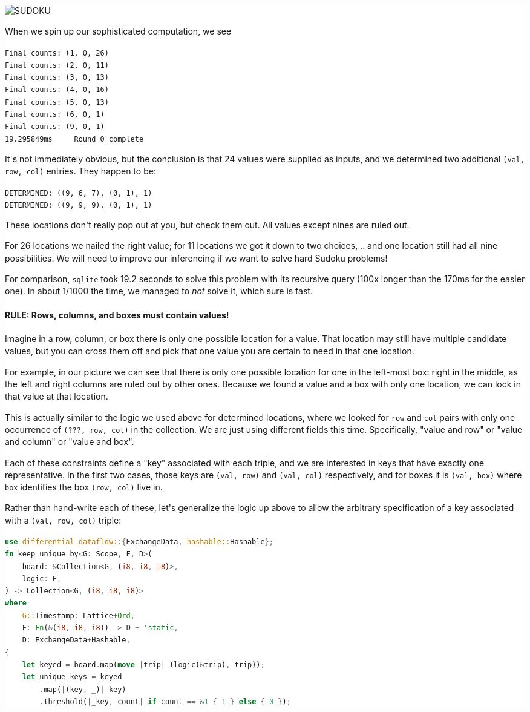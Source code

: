 ![SUDOKU](https://github.com/frankmcsherry/blog/blob/master/assets/sudoku/pic2.png)

When we spin up our sophisticated computation, we see
```
Final counts: (1, 0, 26)
Final counts: (2, 0, 11)
Final counts: (3, 0, 13)
Final counts: (4, 0, 16)
Final counts: (5, 0, 13)
Final counts: (6, 0, 1)
Final counts: (9, 0, 1)
19.295849ms     Round 0 complete
```
It's not immediately obvious, but the conclusion is that 24 values were supplied as inputs, and we determined two additional `(val, row, col)` entries. They happen to be:
```
DETERMINED: ((9, 6, 7), (0, 1), 1)
DETERMINED: ((9, 9, 9), (0, 1), 1)
```
These locations don't really pop out at you, but check them out. All values except nines are ruled out.

For 26 locations we nailed the right value; for 11 locations we got it down to two choices, .. and one location still had all nine possibilities. We will need to improve our inferencing if we want to solve hard Sudoku problems!

For comparison, `sqlite` took 19.2 seconds to solve this problem with its recursive query (100x longer than the 170ms for the easier one). In about 1/1000 the time, we managed to *not* solve it, which sure is fast.

#### RULE: Rows, columns, and boxes must contain values!

Imagine in a row, column, or box there is only one possible location for a value. That location may still have multiple candidate values, but you can cross them off and pick that one value you are certain to need in that one location.

For example, in our picture we can see that there is only one possible location for one in the left-most box: right in the middle, as the left and right columns are ruled out by other ones. Because we found a value and a box with only one location, we can lock in that value at that location.

This is actually similar to the logic we used above for determined locations, where we looked for `row` and `col` pairs with only one occurrence of `(???, row, col)` in the collection. We are just using different fields this time. Specifically, "value and row" or "value and column" or "value and box".

Each of these constraints define a "key" associated with each triple, and we are interested in keys that have exactly one representative. In the first two cases, those keys are `(val, row)` and `(val, col)` respectively, and for boxes it is `(val, box)` where `box` identifies the box `(row, col)` live in.

Rather than hand-write each of these, let's generalize the logic up above to allow the arbitrary specification of a key associated with a `(val, row, col)` triple:
```rust
use differential_dataflow::{ExchangeData, hashable::Hashable};
fn keep_unique_by<G: Scope, F, D>(
    board: &Collection<G, (i8, i8, i8)>,
    logic: F,
) -> Collection<G, (i8, i8, i8)>
where
    G::Timestamp: Lattice+Ord,
    F: Fn(&(i8, i8, i8)) -> D + 'static,
    D: ExchangeData+Hashable,
{
    let keyed = board.map(move |trip| (logic(&trip), trip));
    let unique_keys = keyed
        .map(|(key, _)| key)
        .threshold(|_key, count| if count == &1 { 1 } else { 0 });

```